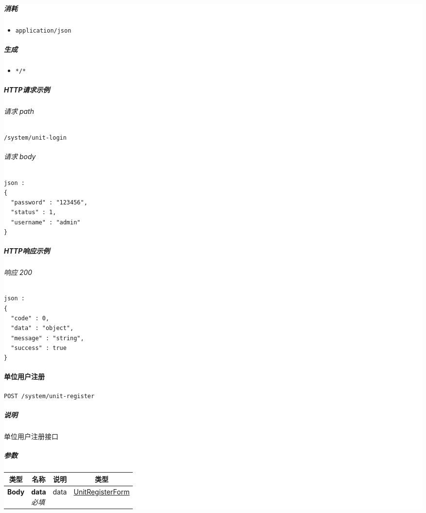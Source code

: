 
##### 消耗

* `application/json`


##### 生成

* `*/*`


##### HTTP请求示例

###### 请求 path
```
/system/unit-login
```


###### 请求 body
```
json :
{
  "password" : "123456",
  "status" : 1,
  "username" : "admin"
}
```


##### HTTP响应示例

###### 响应 200
```
json :
{
  "code" : 0,
  "data" : "object",
  "message" : "string",
  "success" : true
}
```


<a name="registerusingpost_1"></a>
#### 单位用户注册
```
POST /system/unit-register
```


##### 说明
单位用户注册接口


##### 参数

|类型|名称|说明|类型|
|---|---|---|---|
|**Body**|**data**  <br>*必填*|data|[UnitRegisterForm](#unitregisterform)|
